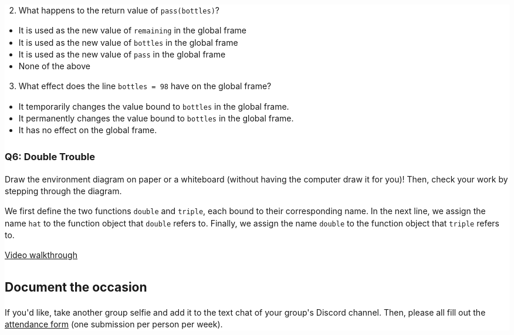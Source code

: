 2) What happens to the return value of `pass(bottles)`?

-   It is used as the new value of `remaining` in the global frame
-   It is used as the new value of `bottles` in the global frame
-   It is used as the new value of `pass` in the global frame
-   None of the above

3) What effect does the line `bottles = 98` have on the global frame?

-   It temporarily changes the value bound to `bottles` in the global frame.
-   It permanently changes the value bound to `bottles` in the global frame.
-   It has no effect on the global frame.

### Q6: Double Trouble

Draw the environment diagram on paper or a whiteboard (without having the computer draw it for you)! Then, check your work by stepping through the diagram.

We first define the two functions `double` and `triple`, each bound to their corresponding name. In the next line, we assign the name `hat` to the function object that `double` refers to. Finally, we assign the name `double` to the function object that `triple` refers to.

[Video walkthrough](https://youtu.be/EuygSqH8nTk)

## Document the occasion

If you'd like, take another group selfie and add it to the text chat of your group's Discord channel. Then, please all fill out the [attendance form](https://docs.google.com/forms/d/e/1FAIpQLSeqlK8l6WkScGr-RHR-kM4p5bnR9cllYrG95fDqPJspSlll7A/viewform) (one submission per person per week).